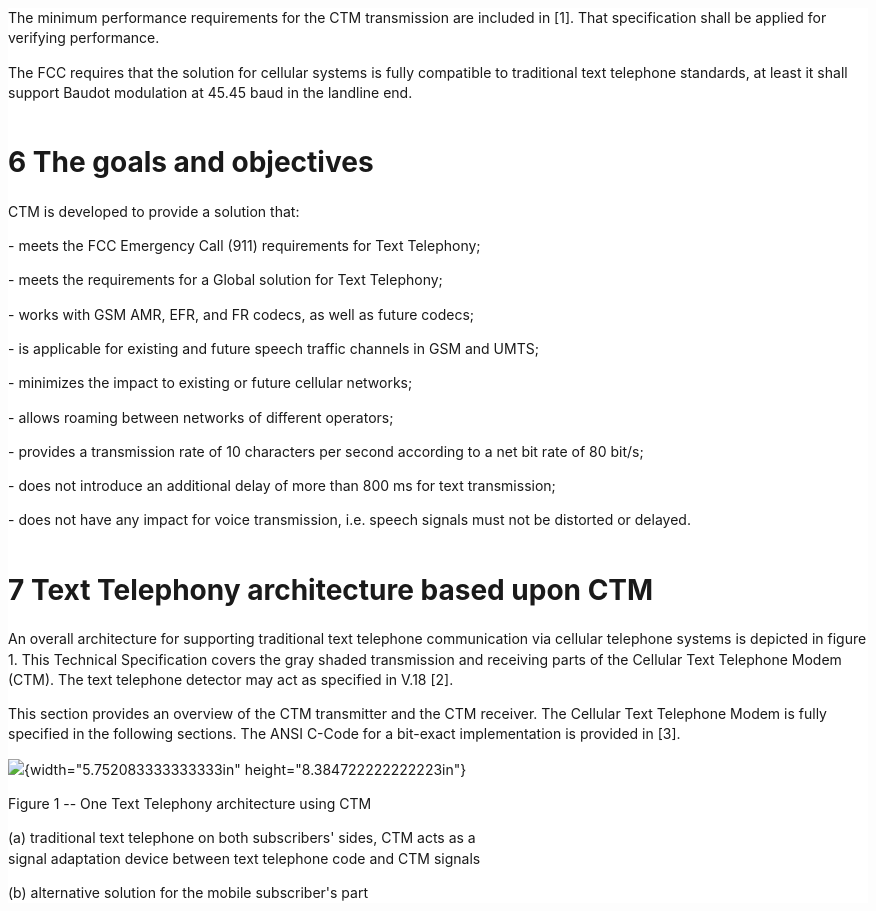 The minimum performance requirements for the CTM transmission are
included in \[1\]. That specification shall be applied for verifying
performance.

The FCC requires that the solution for cellular systems is fully
compatible to traditional text telephone standards, at least it shall
support Baudot modulation at 45.45 baud in the landline end.

6 The goals and objectives
==========================

CTM is developed to provide a solution that:

\- meets the FCC Emergency Call (911) requirements for Text Telephony;

\- meets the requirements for a Global solution for Text Telephony;

\- works with GSM AMR, EFR, and FR codecs, as well as future codecs;

\- is applicable for existing and future speech traffic channels in GSM
and UMTS;

\- minimizes the impact to existing or future cellular networks;

\- allows roaming between networks of different operators;

\- provides a transmission rate of 10 characters per second according to
a net bit rate of 80 bit/s;

\- does not introduce an additional delay of more than 800 ms for text
transmission;

\- does not have any impact for voice transmission, i.e. speech signals
must not be distorted or delayed.

7 Text Telephony architecture based upon CTM
============================================

An overall architecture for supporting traditional text telephone
communication via cellular telephone systems is depicted in figure 1.
This Technical Specification covers the gray shaded transmission and
receiving parts of the Cellular Text Telephone Modem (CTM). The text
telephone detector may act as specified in V.18 \[2\].

This section provides an overview of the CTM transmitter and the CTM
receiver. The Cellular Text Telephone Modem is fully specified in the
following sections. The ANSI C-Code for a bit-exact implementation is
provided in \[3\].

![](media/image2.wmf){width="5.752083333333333in"
height="8.384722222222223in"}

Figure 1 -- One Text Telephony architecture using CTM

\(a\) traditional text telephone on both subscribers\' sides, CTM acts
as a\
signal adaptation device between text telephone code and CTM signals

\(b\) alternative solution for the mobile subscriber\'s part
